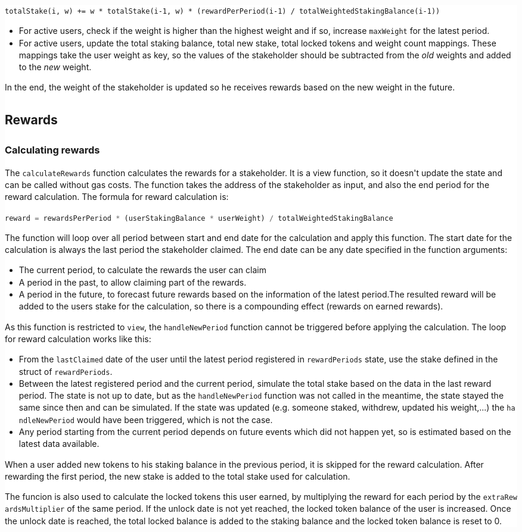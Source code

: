 ```totalStake(i, w) += w * totalStake(i-1, w) * (rewardPerPeriod(i-1) / totalWeightedStakingBalance(i-1))```
* For active users, check if the weight is higher than the highest weight and if so, increase `maxWeight` for the latest period.
* For active users, update the total staking balance, total new stake, total locked tokens and weight count mappings. These mappings take the user weight as key, so the values of the stakeholder should be subtracted from the *old* weights and added to the *new* weight.

In the end, the weight of the stakeholder is updated so he receives rewards based on the new weight in the future.

## Rewards

### Calculating rewards

The `calculateRewards` function calculates the rewards for a stakeholder. It is a view function, so it doesn't update the state and can be called without gas costs. The function takes the address of the stakeholder as input, and also the end period for the reward calculation. The formula for reward calculation is:

``` javascript
reward = rewardsPerPeriod * (userStakingBalance * userWeight) / totalWeightedStakingBalance
```

The function will loop over all period between start and end date for the calculation and apply this function. The start date for the calculation is always the last period the stakeholder claimed. The end date can be any date specified in the function arguments:

* The current period, to calculate the rewards the user can claim
* A period in the past, to allow claiming part of the rewards.
* A period in the future, to forecast future rewards based on the information of the latest period.The resulted reward will be added to the users stake for the calculation, so there is a compounding effect (rewards on earned rewards). 

As this function is restricted to `view`, the `handleNewPeriod` function cannot be triggered before applying the calculation. The loop for reward calculation works like this:

* From the `lastClaimed` date of the user until the latest period registered in `rewardPeriods` state, use the stake defined in the struct of `rewardPeriods`.
* Between the latest registered period and the current period, simulate the total stake based on the data in the last reward period. The state is not up to date, but as the `handleNewPeriod` function was not called in the meantime, the state stayed the same since then and can be simulated. If the state was updated (e.g. someone staked, withdrew, updated his weight,...) the `handleNewPeriod` would have been triggered, which is not the case.
* Any period starting from the current period depends on future events which did not happen yet, so is estimated based on the latest data available.

When a user added new tokens to his staking balance in the previous period, it is skipped for the reward calculation. After rewarding the first period, the new stake is added to the total stake used for calculation.

The funcion is also used to calculate the locked tokens this user earned, by multiplying the reward for each period by the `extraRewardsMultiplier` of the same period. If the unlock date is not yet reached, the locked token balance of the user is increased. Once the unlock date is reached, the total locked balance is added to the staking balance and the locked token balance is reset to 0.
